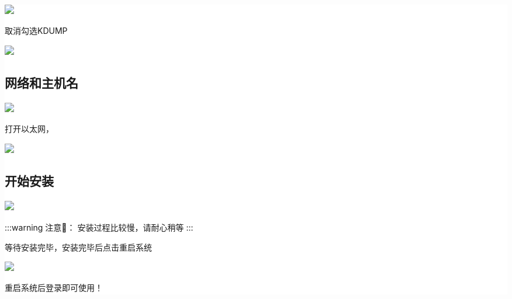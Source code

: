 ![](https://cdn.jsdelivr.net/gh/hyperter96/tech-blog/docs/assets/images/804abb241f914c9ea71e7d76814ba07a.png)

取消勾选KDUMP

![](https://cdn.jsdelivr.net/gh/hyperter96/tech-blog/docs/assets/images/a9f13372f5d440d6a130dc10ac02bd49.png)

## 网络和主机名

![](https://cdn.jsdelivr.net/gh/hyperter96/tech-blog/docs/assets/images/b403e9e889a344db96d39693b2ba94e4.png)

打开以太网，

![](https://cdn.jsdelivr.net/gh/hyperter96/tech-blog/docs/assets/images/41e84a91eac04531a230224448a66f35.png)

## 开始安装 

![](https://cdn.jsdelivr.net/gh/hyperter96/tech-blog/docs/assets/images/a338b8093db74d5c9b53d44fec330805.png)

:::warning 注意📢：
安装过程比较慢，请耐心稍等 
:::

等待安装完毕，安装完毕后点击重启系统

![](https://cdn.jsdelivr.net/gh/hyperter96/tech-blog/docs/assets/images/6b5b37cc04ee493086dde3cb18efe13f.png)

重启系统后登录即可使用！

